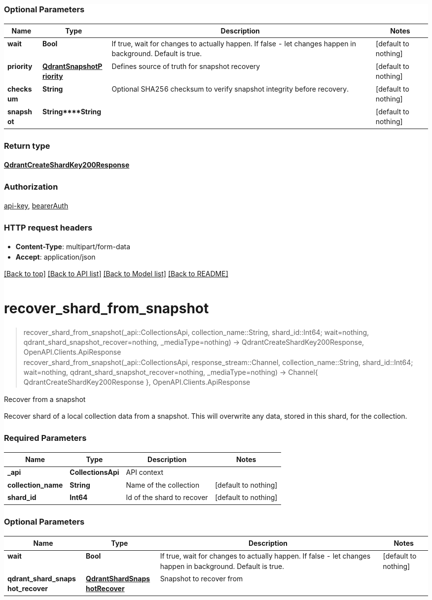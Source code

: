 ### Optional Parameters

Name | Type | Description  | Notes
------------- | ------------- | ------------- | -------------
 **wait** | **Bool**| If true, wait for changes to actually happen. If false - let changes happen in background. Default is true. | [default to nothing]
 **priority** | [**QdrantSnapshotPriority**](.md)| Defines source of truth for snapshot recovery | [default to nothing]
 **checksum** | **String**| Optional SHA256 checksum to verify snapshot integrity before recovery. | [default to nothing]
 **snapshot** | **String****String**|  | [default to nothing]

### Return type

[**QdrantCreateShardKey200Response**](QdrantCreateShardKey200Response.md)

### Authorization

[api-key](../README.md#api-key), [bearerAuth](../README.md#bearerAuth)

### HTTP request headers

 - **Content-Type**: multipart/form-data
 - **Accept**: application/json

[[Back to top]](#) [[Back to API list]](../README.md#api-endpoints) [[Back to Model list]](../README.md#models) [[Back to README]](../README.md)

# **recover_shard_from_snapshot**
> recover_shard_from_snapshot(_api::CollectionsApi, collection_name::String, shard_id::Int64; wait=nothing, qdrant_shard_snapshot_recover=nothing, _mediaType=nothing) -> QdrantCreateShardKey200Response, OpenAPI.Clients.ApiResponse <br/>
> recover_shard_from_snapshot(_api::CollectionsApi, response_stream::Channel, collection_name::String, shard_id::Int64; wait=nothing, qdrant_shard_snapshot_recover=nothing, _mediaType=nothing) -> Channel{ QdrantCreateShardKey200Response }, OpenAPI.Clients.ApiResponse

Recover from a snapshot

Recover shard of a local collection data from a snapshot. This will overwrite any data, stored in this shard, for the collection.

### Required Parameters

Name | Type | Description  | Notes
------------- | ------------- | ------------- | -------------
 **_api** | **CollectionsApi** | API context | 
**collection_name** | **String**| Name of the collection | [default to nothing]
**shard_id** | **Int64**| Id of the shard to recover | [default to nothing]

### Optional Parameters

Name | Type | Description  | Notes
------------- | ------------- | ------------- | -------------
 **wait** | **Bool**| If true, wait for changes to actually happen. If false - let changes happen in background. Default is true. | [default to nothing]
 **qdrant_shard_snapshot_recover** | [**QdrantShardSnapshotRecover**](QdrantShardSnapshotRecover.md)| Snapshot to recover from | 
